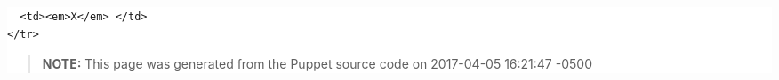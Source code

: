       <td><em>X</em> </td>
    </tr>
  </tbody>
</table>



> **NOTE:** This page was generated from the Puppet source code on 2017-04-05 16:21:47 -0500